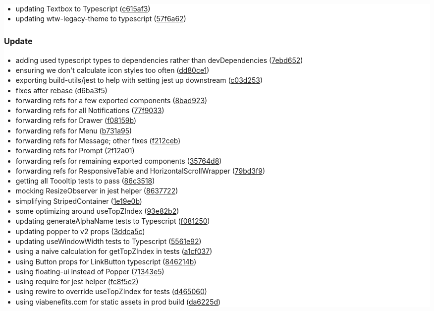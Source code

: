 - updating Textbox to Typescript ([c615af3](https://github.com/wtw-im/es-components/commit/c615af3f2d3970b367ec2f9fab193d90fb537219))
- updating wtw-legacy-theme to typescript ([57f6a62](https://github.com/wtw-im/es-components/commit/57f6a625e97172df24837052dcbda5a01ab643cd))

### Update

- adding used typescript types to dependencies rather than devDependencies ([7ebd652](https://github.com/wtw-im/es-components/commit/7ebd6526e0876918fbaf63fc0d14bfb45e7e4c98))
- ensuring we don't calculate icon styles too often ([dd80ce1](https://github.com/wtw-im/es-components/commit/dd80ce193559815dd4167a5ace653a8e971de2ce))
- exporting build-utils/jest to help with setting jest up downstream ([c03d253](https://github.com/wtw-im/es-components/commit/c03d253dee7867471e3b946a12d0ca5a45cbe37f))
- fixes after rebase ([d6ba3f5](https://github.com/wtw-im/es-components/commit/d6ba3f53ca52dafc680941bffc83e029f5834d52))
- forwarding refs for a few exported components ([8bad923](https://github.com/wtw-im/es-components/commit/8bad923336ac4e312bf77e6877210d45bc326874))
- forwarding refs for all Notifications ([77f9033](https://github.com/wtw-im/es-components/commit/77f9033ea633f13be13af1a595c2b2b395e8c1c2))
- forwarding refs for Drawer ([f08159b](https://github.com/wtw-im/es-components/commit/f08159bf7924931aee15c0cac74092fbb4d75206))
- forwarding refs for Menu ([b731a95](https://github.com/wtw-im/es-components/commit/b731a9522125c5c77a4e812857bc73f9fbb31c84))
- forwarding refs for Message; other fixes ([f212ceb](https://github.com/wtw-im/es-components/commit/f212ceb86cac818b3916cda5b734d70e4d323439))
- forwarding refs for Prompt ([2f12a01](https://github.com/wtw-im/es-components/commit/2f12a01ae9dea088390445ec95c0032598ecdc98))
- forwarding refs for remaining exported components ([35764d8](https://github.com/wtw-im/es-components/commit/35764d89cc74c00eb8c53bcf7dded4687bef66ce))
- forwarding refs for ResponsiveTable and HorizontalScrollWrapper ([79bd3f9](https://github.com/wtw-im/es-components/commit/79bd3f9c4b96843780aaba35f70ad54823c7edc8))
- getting all Toooltip tests to pass ([86c3518](https://github.com/wtw-im/es-components/commit/86c351816f89ddae383465772aa38cb2f5faa218))
- mocking ResizeObserver in jest helper ([8637722](https://github.com/wtw-im/es-components/commit/86377229ba218ad4ae81144e6c1e810d5d277e3c))
- simplifying StripedContainer ([1e19e0b](https://github.com/wtw-im/es-components/commit/1e19e0b29a148ea2b73cc01b3d219f37a1fec35b))
- some optimizing around useTopZIndex ([93e82b2](https://github.com/wtw-im/es-components/commit/93e82b25e4361c07d0ee1e5ba0d7294a569eefdd))
- updating generateAlphaName tests to Typescript ([f081250](https://github.com/wtw-im/es-components/commit/f08125004943abade8614b6fd309cdf990fc0e42))
- updating popper to v2 props ([3ddca5c](https://github.com/wtw-im/es-components/commit/3ddca5c47874089b3b918fa6aa2d4d42c935a38d))
- updating useWindowWidth tests to Typescript ([5561e92](https://github.com/wtw-im/es-components/commit/5561e9278ec156d419d5cbe534f214636ebb630a))
- using a naive calculation for getTopZIndex in tests ([a1cf037](https://github.com/wtw-im/es-components/commit/a1cf037bfd61f2cee619125741b51394802ad805))
- using Button props for LinkButton typescript ([846214b](https://github.com/wtw-im/es-components/commit/846214b2342a26d02052e66f51e703938606c5df))
- using floating-ui instead of Popper ([71343e5](https://github.com/wtw-im/es-components/commit/71343e5c01a36dd7da8751de676787ccd87813f5))
- using require for jest helper ([fc8f5e2](https://github.com/wtw-im/es-components/commit/fc8f5e2ca7417a561da1f51a198fea269ae0b616))
- using rewire to override useTopZIndex for tests ([d465060](https://github.com/wtw-im/es-components/commit/d4650604ede72907359cb45fd46ae5bd018e13db))
- using viabenefits.com for static assets in prod build ([da6225d](https://github.com/wtw-im/es-components/commit/da6225d57b17767f90e990024c30248f31bc33ee))
